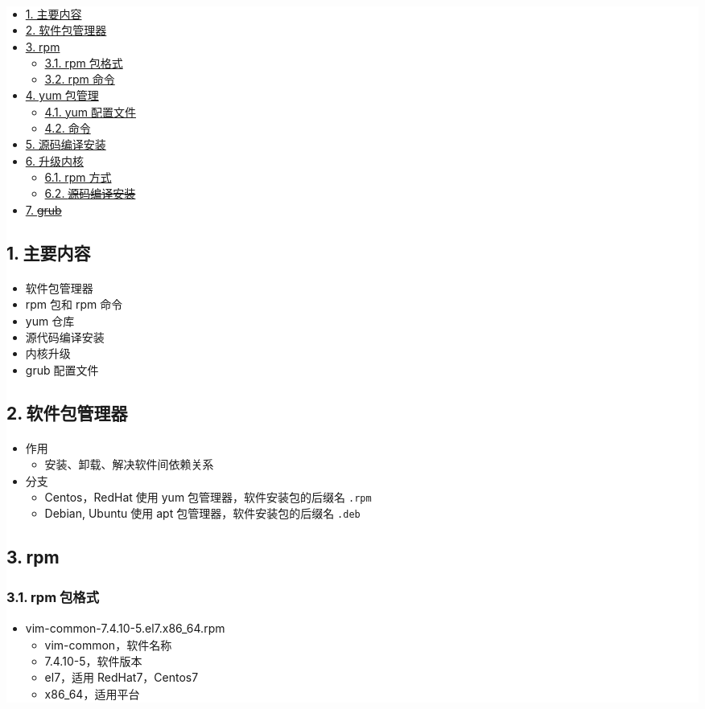 


- [1. 主要内容](#1-主要内容)
- [2. 软件包管理器](#2-软件包管理器)
- [3. rpm](#3-rpm)
    - [3.1. rpm 包格式](#31-rpm-包格式)
    - [3.2. rpm 命令](#32-rpm-命令)
- [4. yum 包管理](#4-yum-包管理)
    - [4.1. yum 配置文件](#41-yum-配置文件)
    - [4.2. 命令](#42-命令)
- [5. 源码编译安装](#5-源码编译安装)
- [6. 升级内核](#6-升级内核)
    - [6.1. rpm 方式](#61-rpm-方式)
    - [6.2. ~~源码编译安装~~](#62-源码编译安装)
- [7. ~~grub~~](#7-grub)




## 1. 主要内容



- 软件包管理器
- rpm 包和 rpm 命令
- yum 仓库
- 源代码编译安装
- 内核升级
- grub 配置文件





## 2. 软件包管理器



- 作用
  - 安装、卸载、解决软件间依赖关系
- 分支
  - Centos，RedHat 使用 yum 包管理器，软件安装包的后缀名 `.rpm`
  - Debian, Ubuntu 使用 apt 包管理器，软件安装包的后缀名 `.deb`





## 3. rpm



### 3.1. rpm 包格式



- vim-common-7.4.10-5.el7.x86_64.rpm
  - vim-common，软件名称
  - 7.4.10-5，软件版本
  - el7，适用 RedHat7，Centos7
  - x86_64，适用平台
